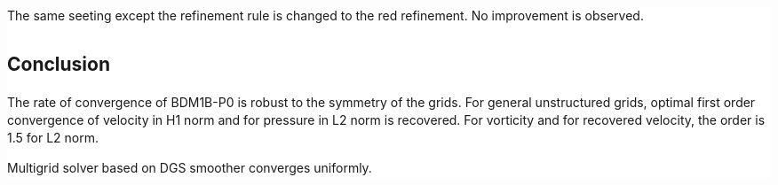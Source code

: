 

The same seeting except the refinement rule is changed to the red refinement. No improvement is observed. 

## Conclusion

The rate of convergence of BDM1B-P0 is robust to the symmetry of the grids. For general unstructured grids, optimal first order convergence of velocity in H1 norm and for pressure in L2 norm is recovered. For vorticity  and for recovered velocity, the order is 1.5 for L2 norm.

Multigrid solver based on DGS smoother converges uniformly. 


```matlab

```

